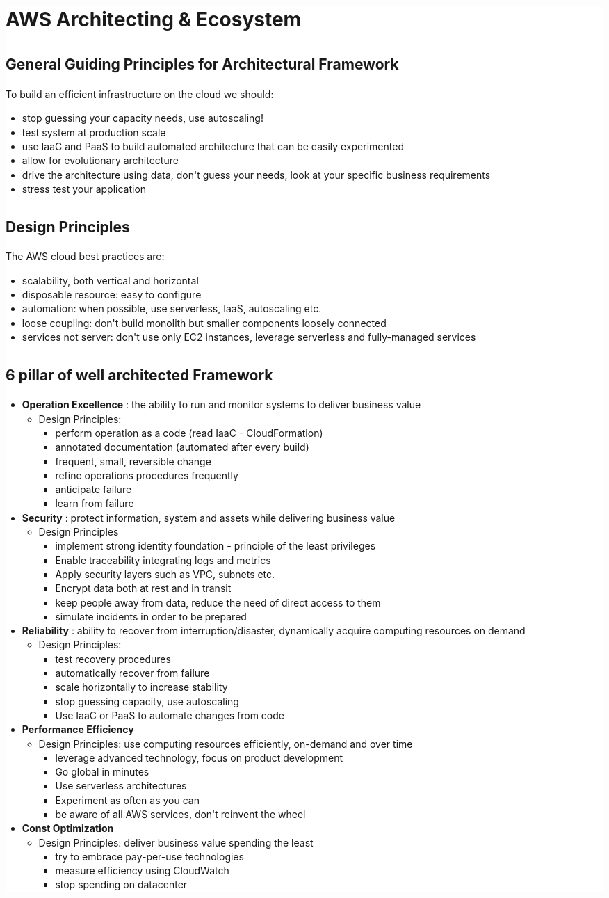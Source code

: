 
# AWS Architecting & Ecosystem

## General Guiding Principles for Architectural Framework

To build an efficient infrastructure on the cloud we should:

* stop guessing your capacity needs, use autoscaling!
* test system at production scale
* use IaaC and PaaS to build automated architecture that can be easily experimented
* allow for evolutionary architecture
* drive the architecture using data, don't guess your needs, look at your specific business requirements
* stress test your application

## Design Principles

The AWS cloud best practices are:

* scalability, both vertical and horizontal
* disposable resource: easy to configure
* automation: when possible, use serverless, IaaS, autoscaling etc.
* loose coupling: don't build monolith but smaller components loosely connected
* services not server: don't use only EC2 instances, leverage serverless and fully-managed services

## 6 pillar of well architected Framework

* **Operation Excellence** : the ability to run and monitor systems to deliver business value
    * Design Principles:
        * perform operation as a code (read IaaC - CloudFormation)
        * annotated documentation (automated after every build)
        * frequent, small, reversible change
        * refine operations procedures frequently
        * anticipate failure
        * learn from failure
* **Security** : protect information, system and assets while delivering business value
    * Design Principles
        * implement strong identity foundation - principle of the least privileges
        * Enable traceability integrating logs and metrics
        * Apply security layers such as VPC, subnets etc.
        * Encrypt data both at rest and in transit
        * keep people away from data, reduce the need of direct access to them
        * simulate incidents in order to be prepared
* **Reliability** : ability to recover from interruption/disaster, dynamically acquire computing resources on demand
    * Design Principles:
        * test recovery procedures
        * automatically recover from failure
        * scale horizontally to increase stability
        * stop guessing capacity, use autoscaling
        * Use IaaC or PaaS to automate changes from code
* **Performance Efficiency**
    * Design Principles: use computing resources efficiently, on-demand and over time
        * leverage advanced technology, focus on product development
        * Go global in minutes
        * Use serverless architectures
        * Experiment as often as you can
        * be aware of all AWS services, don't reinvent the wheel
* **Const Optimization**
    * Design Principles: deliver business value spending the least
        * try to embrace pay-per-use technologies
        * measure efficiency using CloudWatch
        * stop spending on datacenter